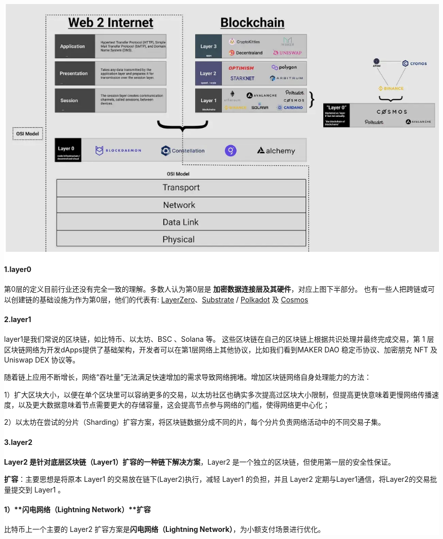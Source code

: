![](/mdimg/image-20230610151257676.png)

#### 1.layer0

第0层的定义目前行业还没有完全一致的理解。多数人认为第0层是 **加密数据连接层及其硬件**，对应上图下半部分。 也有一些人把跨链或可以创建链的基础设施为作为第0层，他们的代表有: [LayerZero](https://layerzero.network/)、[Substrate](https://substrate.io/) / [Polkadot](https://polkadot.network/) 及 [Cosmos](https://cosmos.network/)

#### 2.layer1

layer1是我们常说的区块链，如比特币、以太坊、BSC 、Solana 等。 这些区块链在自己的区块链上根据共识处理并最终完成交易，第 1 层区块链网络为开发dApps提供了基础架构，开发者可以在第1层网络上其他协议，比如我们看到MAKER DAO 稳定币协议、加密朋克 NFT 及 Uniswap DEX 协议等。

随着链上应用不断增长，网络“吞吐量”无法满足快速增加的需求导致网络拥堵。增加区块链网络自身处理能力的方法：

1）扩大区块大小，以便在单个区块里可以容纳更多的交易，以太坊社区也确实多次提高过区块大小限制，但提高更快意味着更慢网络传播速度，以及更大数据意味着节点需要更大的存储容量，这会提高节点参与网络的门槛，使得网络更中心化；

2）以太坊在尝试的分片（Sharding）扩容方案，将区块链数据分成不同的片，每个分片负责网络活动中的不同交易子集。

#### 3.layer2

**Layer2 是针对底层区块链（Layer1）扩容的一种链下解决方案**，Layer2 是一个独立的区块链，但使用第一层的安全性保证。

**扩容**：主要思想是将原本 Layer1 的交易放在链下(Layer2)执行，减轻 Layer1 的负担，并且 Layer2 定期与Layer1通信，将Layer2的交易批量提交到 Layer1 。

#### 1）**闪电网络（Lightning Network）**扩容

比特币上一个主要的 Layer2 扩容方案是**闪电网络（Lightning Network）**，为小额支付场景进行优化。
